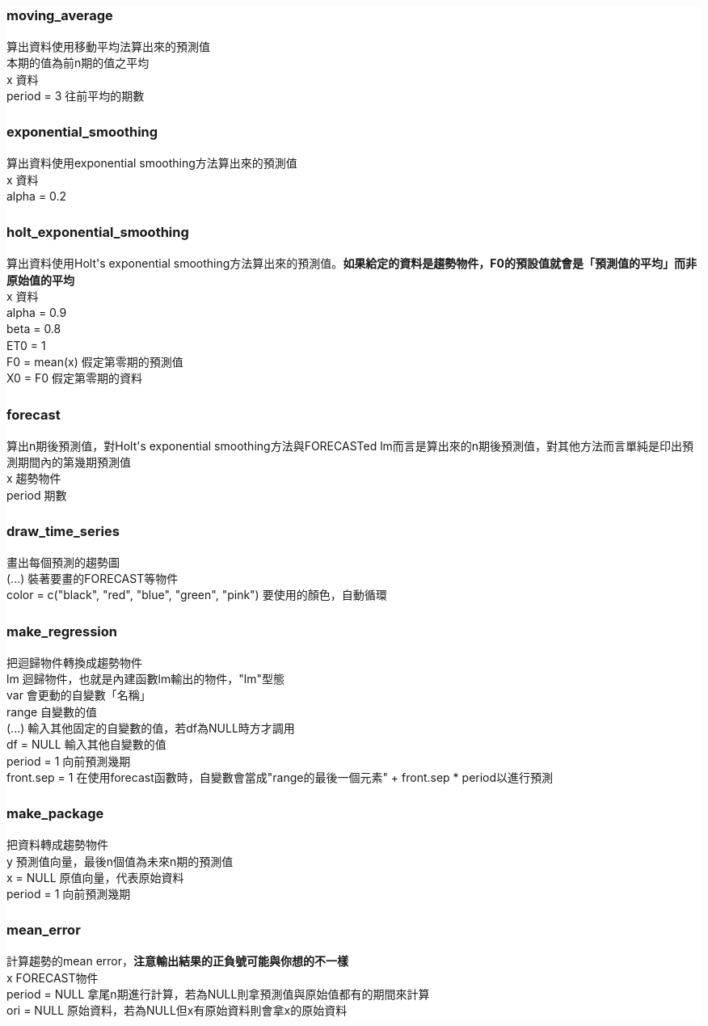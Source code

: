 ### moving_average
算出資料使用移動平均法算出來的預測值  
本期的值為前n期的值之平均  
x 資料  
period = 3 往前平均的期數  

### exponential_smoothing
算出資料使用exponential smoothing方法算出來的預測值  
x 資料  
alpha = 0.2  

### holt_exponential_smoothing
算出資料使用Holt's exponential smoothing方法算出來的預測值。**如果給定的資料是趨勢物件，F0的預設值就會是「預測值的平均」而非原始值的平均**  
x 資料  
alpha = 0.9  
beta = 0.8  
ET0 = 1  
F0 = mean(x) 假定第零期的預測值  
X0 = F0 假定第零期的資料  

### forecast
算出n期後預測值，對Holt's exponential smoothing方法與FORECASTed lm而言是算出來的n期後預測值，對其他方法而言單純是印出預測期間內的第幾期預測值  
x 趨勢物件  
period 期數  

### draw_time_series
畫出每個預測的趨勢圖  
(...) 裝著要畫的FORECAST等物件  
color = c("black", "red", "blue", "green", "pink") 要使用的顏色，自動循環  

### make_regression
把迴歸物件轉換成趨勢物件  
lm 迴歸物件，也就是內建函數lm輸出的物件，"lm"型態  
var 會更動的自變數「名稱」  
range 自變數的值  
(...) 輸入其他固定的自變數的值，若df為NULL時方才調用  
df = NULL 輸入其他自變數的值  
period = 1 向前預測幾期  
front.sep = 1 在使用forecast函數時，自變數會當成"range的最後一個元素" + front.sep * period以進行預測  

### make_package
把資料轉成趨勢物件  
y 預測值向量，最後n個值為未來n期的預測值  
x = NULL 原值向量，代表原始資料    
period = 1 向前預測幾期  

### mean_error
計算趨勢的mean error，**注意輸出結果的正負號可能與你想的不一樣**  
x FORECAST物件  
period = NULL 拿尾n期進行計算，若為NULL則拿預測值與原始值都有的期間來計算  
ori = NULL 原始資料，若為NULL但x有原始資料則會拿x的原始資料  
